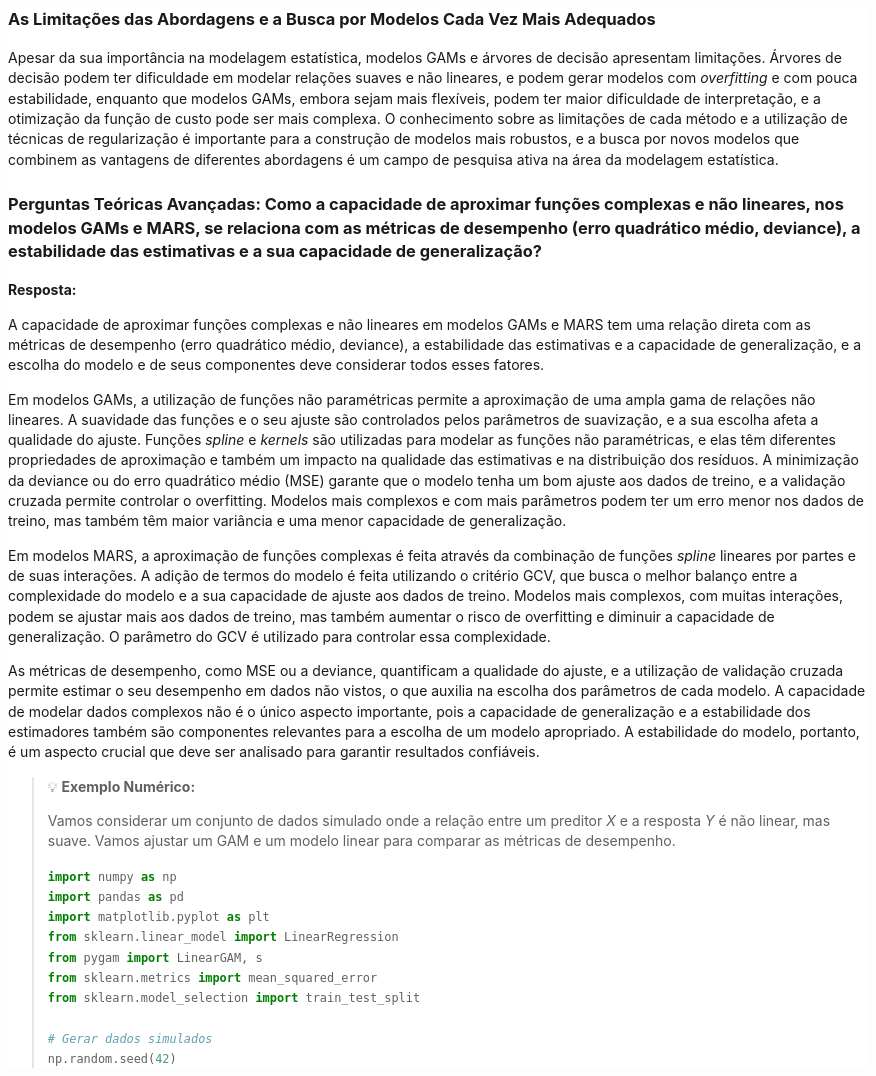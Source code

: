 ### As Limitações das Abordagens e a Busca por Modelos Cada Vez Mais Adequados

Apesar da sua importância na modelagem estatística, modelos GAMs e árvores de decisão apresentam limitações. Árvores de decisão podem ter dificuldade em modelar relações suaves e não lineares, e podem gerar modelos com *overfitting* e com pouca estabilidade, enquanto que modelos GAMs, embora sejam mais flexíveis, podem ter maior dificuldade de interpretação, e a otimização da função de custo pode ser mais complexa. O conhecimento sobre as limitações de cada método e a utilização de técnicas de regularização é importante para a construção de modelos mais robustos, e a busca por novos modelos que combinem as vantagens de diferentes abordagens é um campo de pesquisa ativa na área da modelagem estatística.

### Perguntas Teóricas Avançadas: Como a capacidade de aproximar funções complexas e não lineares, nos modelos GAMs e MARS, se relaciona com as métricas de desempenho (erro quadrático médio, deviance), a estabilidade das estimativas e a sua capacidade de generalização?

**Resposta:**

A capacidade de aproximar funções complexas e não lineares em modelos GAMs e MARS tem uma relação direta com as métricas de desempenho (erro quadrático médio, deviance), a estabilidade das estimativas e a capacidade de generalização, e a escolha do modelo e de seus componentes deve considerar todos esses fatores.

Em modelos GAMs, a utilização de funções não paramétricas permite a aproximação de uma ampla gama de relações não lineares. A suavidade das funções e o seu ajuste são controlados pelos parâmetros de suavização, e a sua escolha afeta a qualidade do ajuste. Funções *spline* e *kernels* são utilizadas para modelar as funções não paramétricas, e elas têm diferentes propriedades de aproximação e também um impacto na qualidade das estimativas e na distribuição dos resíduos. A minimização da deviance ou do erro quadrático médio (MSE) garante que o modelo tenha um bom ajuste aos dados de treino, e a validação cruzada permite controlar o overfitting. Modelos mais complexos e com mais parâmetros podem ter um erro menor nos dados de treino, mas também têm maior variância e uma menor capacidade de generalização.

Em modelos MARS, a aproximação de funções complexas é feita através da combinação de funções *spline* lineares por partes e de suas interações. A adição de termos do modelo é feita utilizando o critério GCV, que busca o melhor balanço entre a complexidade do modelo e a sua capacidade de ajuste aos dados de treino. Modelos mais complexos, com muitas interações, podem se ajustar mais aos dados de treino, mas também aumentar o risco de overfitting e diminuir a capacidade de generalização. O parâmetro do GCV é utilizado para controlar essa complexidade.

As métricas de desempenho, como MSE ou a deviance, quantificam a qualidade do ajuste, e a utilização de validação cruzada permite estimar o seu desempenho em dados não vistos, o que auxilia na escolha dos parâmetros de cada modelo. A capacidade de modelar dados complexos não é o único aspecto importante, pois a capacidade de generalização e a estabilidade dos estimadores também são componentes relevantes para a escolha de um modelo apropriado. A estabilidade do modelo, portanto, é um aspecto crucial que deve ser analisado para garantir resultados confiáveis.

> 💡 **Exemplo Numérico:**
>
> Vamos considerar um conjunto de dados simulado onde a relação entre um preditor $X$ e a resposta $Y$ é não linear, mas suave. Vamos ajustar um GAM e um modelo linear para comparar as métricas de desempenho.
>
> ```python
> import numpy as np
> import pandas as pd
> import matplotlib.pyplot as plt
> from sklearn.linear_model import LinearRegression
> from pygam import LinearGAM, s
> from sklearn.metrics import mean_squared_error
> from sklearn.model_selection import train_test_split
>
> # Gerar dados simulados
> np.random.seed(42)